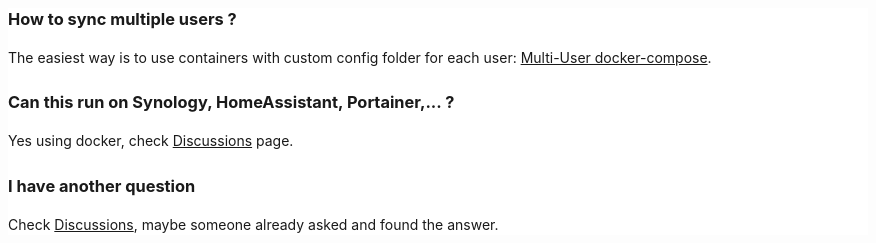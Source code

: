 [extra-folder]: https://support.plex.tv/articles/local-files-for-tv-show-trailers-and-extras/

### How to sync multiple users ?

The easiest way is to use containers with custom config folder for each user:
[Multi-User docker-compose][discussions/997].

[discussions/997]: https://github.com/Taxel/PlexTraktSync/discussions/997

### Can this run on Synology, HomeAssistant, Portainer,... ?

Yes using docker, check [Discussions][discussions] page.

### I have another question

Check [Discussions][discussions], maybe someone already asked and found the answer.

[discussions]: https://github.com/Taxel/PlexTraktSync/discussions


[@taxel]: https://github.com/Taxel
[contributors]: https://github.com/Taxel/PlexTraktSync/graphs/contributors
[help-wanted]: https://github.com/Taxel/PlexTraktSync/issues?q=is%3Aissue+is%3Aopen+label%3A%22help+wanted%22
[docs-needed]: https://github.com/Taxel/PlexTraktSync/issues?q=label%3A%22docs+needed%22+sort%3Aupdated-desc
[create a pull request]: https://docs.github.com/en/pull-requests/collaborating-with-pull-requests/proposing-changes-to-your-work-with-pull-requests/creating-a-pull-request
[python-versions-badge]: https://img.shields.io/badge/python-3.9%20%7C%203.10%20%7C%203.11%20%7C%203.12%20%7C%203.13-blue
[platformdirs]: https://pypi.org/project/platformdirs
[install-pipx]: https://github.com/pypa/pipx#install-pipx
[install code from pull request]: CONTRIBUTING.md#install-code-from-pull-request
[two-factor-authentication]: https://support.plex.tv/articles/two-factor-authentication/#toc-1:~:text=Old%20Third%2DParty%20Apps%20%26%20Tools
[ofelia]: https://github.com/mcuadros/ofelia/
[docker compose profile]: https://docs.docker.com/compose/profiles/
[plex-scrobbler]: https://blog.trakt.tv/plex-scrobbler-52db9b016ead
[systemd-linger]: https://wiki.archlinux.org/title/systemd/User#Automatic_start-up_of_systemd_user_instances
[fix-match]: https://support.plex.tv/articles/201018497-fix-match-match/
[metadata agents]: https://support.plex.tv/articles/200241558-agents/
[migrating-agent-scanner]: https://support.plex.tv/articles/migrating-a-tv-library-to-use-the-new-plex-tv-series-agent-scanner/
[naming-tv-show-files]: https://support.plex.tv/articles/naming-and-organizing-your-tv-show-files/
[plexmatch]: https://support.plex.tv/articles/plexmatch/
[tmdb-transition]: https://blog.trakt.tv/tmdb-transition-ef3d19a5cf24
[tmdb]: https://themoviedb.org/
[tv-show-metadata]: https://blog.trakt.tv/tv-show-metadata-e6e64ed4e6ef
[adding the missing episodes]: https://support.trakt.tv/support/solutions/articles/70000264977
[tmdb]: https://themoviedb.org/
[trakt-tvshow-update]: https://support.trakt.tv/support/solutions/articles/70000260936-how-does-movie-tv-show-information-metadata-get-updated-how-can-i-refresh-or-sync-trakt-to-tmdb-
[how-to-report-metadata-issues]: https://support.trakt.tv/support/solutions/articles/70000627644-how-to-report-metadata-issues
[reports]: https://trakt.tv/settings/reports
[house-of-the-dragon]: https://www.themoviedb.org/tv/94997-house-of-the-dragon/season/1/episode/1/edit?active_nav_item=external_ids